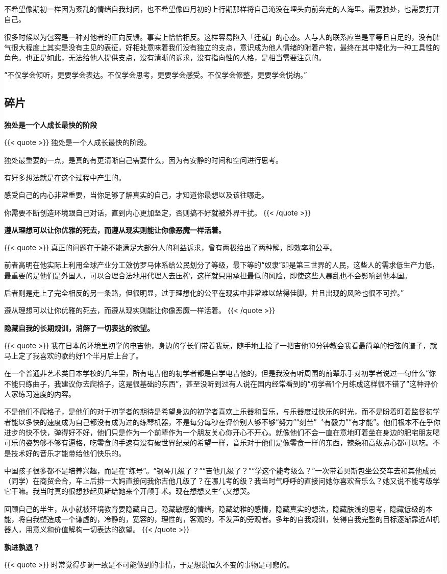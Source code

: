 不希望像期初一样因为紊乱的情绪自我封闭，也不希望像四月初的上行期那样将自己淹没在埋头向前奔走的人海里。需要独处，也需要打开自己。

很多时候以为包容是一种对他者的正向反馈。事实上恰恰相反。这样容易陷入「迁就」的心态。人与人的联系应当是平等且自足的，没有脾气很大程度上其实是没有主见的表征，好相处意味着我们没有独立的支点，意识成为他人情绪的附着产物，最终在其中矮化为一种工具性的角色。也正是如此，无法给他人提供支点，没有清晰的诉求，没有指向性的人格，是相当需要注意的。

“不仅学会倾听，更要学会表达。不仅学会思考，更要学会感受。不仅学会修整，更要学会悦纳。”

## 碎片

**独处是一个人成长最快的阶段**

{{< quote >}}
独处是一个人成长最快的阶段。

独处最重要的一点，是真的有更清晰自己需要什么，因为有安静的时间和空问进行思考。

有好多想法就是在这个过程中产生的。

感受自己的内心非常重要，当你足够了解真实的自己，才知道你最想以及该往哪走。

你需要不断创造环境跟自己对话，直到内心更加坚定，否则搞不好就被外界干扰。
{{< /quote >}}

**遵从理想可以让你优雅的死去，而遵从现实则能让你像恶魔一样活着。**

{{< quote >}}
真正的问题在于能不能满足大部分人的利益诉求，曾有两极给出了两种解，即效率和公平。

前者高明在他实际上利用全球产业分工效仿罗马体系给公民划分了等级，最下等的“奴隶”即是第三世界的人民，这些人的需求低生产力低，最重要的是他们是外国人，可以合理合法地用代理人去压榨，这样就只用承担最低的风险，即使这些人暴乱也不会影响到他本国。

后者则是走上了完全相反的另一条路，但很明显，过于理想化的公平在现实中非常难以站得佳脚，并且出现的风险也很不可控。”

遵从理想可以让你优雅的死去，而遵从现实则能让你像恶魔一样活着。
{{< /quote >}}

**隐藏自我的长期规训，消解了一切表达的欲望。**

{{< quote >}}
我在日本的环境里初学的电吉他，身边的学长们带着我玩，随手地上捡了一把吉他10分钟教会我看最简单的扫弦的谱子，就马上定了我喜欢的歌约好1个半月后上台了。

在一个普通非艺术类日本学校的几年里，所有电吉他的初学者都是自学电吉他的，但是我没有听周围的前辈乐手对初学者说过一句什么“你不能只练曲子，我建议你去爬格子，这是很基础的东西”，甚至没听到过有人说在国内经常看到的“初学者1个月练成这样很不错了”这种评价人家练习速度的内容。

不是他们不爬格子，是他们的对于初学者的期待是希望身边的初学者喜欢上乐器和音乐，与乐器度过快乐的时光，而不是盼着盯着监督初学者能以多快的速度成为自己都没有成为过的练琴机器，不是每分每秒在评价别人够不够“努力”“刻苦”〝有毅力”“有才能”。他们根本不在乎你进步的快不快，弹得好不好，他们只是作为一个前辈作为一个朋友关心你开心不开心。就像他们不会一直在意地盯着坐在身边的肥宅朋友喝可乐的姿势够不够有逼格，吃零食的手速有没有破世界纪录的希望一样，音乐对于他们是像零食一样的东西，辣条和高级点心都可以吃。不是技术好的音乐才能带给他们快乐的。

中国孩子很多都不是培养兴趣，而是在“练号”。“钢琴几级了？”“吉他几级了？”“学这个能考级么？”一次带着贝斯包坐公交车去和其他成员（同学）在商贸会合，车上后排一大妈直接问我你吉他几级了？在哪儿考的级？我当时气呼呼的直接问她你喜欢音乐么？她又说不能考级学它干嘛。我当时真的很想抄起贝斯给她来个开颅手术。现在想想又生气又想哭。

回顾自己的半生，从小就被环境教育要隐藏自己，隐藏敏感的情绪，隐藏幼稚的感情，隐藏真实的想法，隐藏肤浅的思考，隐藏低级的本能，将自我塑造成一个谦虚的，冷静的，宽容的，理性的，客观的，不发声的旁观者。多年的自我规训，使得自我完整的目标逐渐靠近AI机器人，用意义和价值解构一切表达的欲望。
{{< /quote >}}

**孰进孰退？**

{{< quote >}}
时常觉得步调一致是不可能做到的事情，于是想说恒久不变的事物是可悲的。
